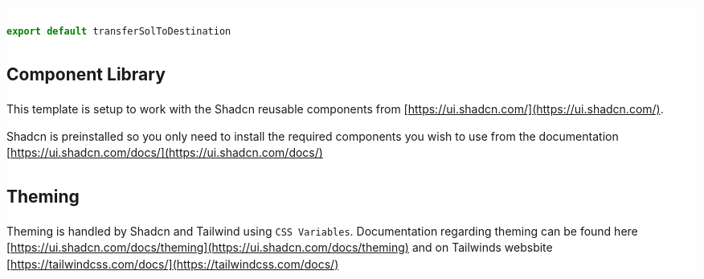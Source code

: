 ```ts

export default transferSolToDestination
```

## Component Library

This template is setup to work with the Shadcn reusable components from [https://ui.shadcn.com/](https://ui.shadcn.com/).

Shadcn is preinstalled so you only need to install the required components you wish to use from the documentation [https://ui.shadcn.com/docs/](https://ui.shadcn.com/docs/)

## Theming

Theming is handled by Shadcn and Tailwind using `CSS Variables`. Documentation regarding theming can be found here [https://ui.shadcn.com/docs/theming](https://ui.shadcn.com/docs/theming) and on Tailwinds websbite [https://tailwindcss.com/docs/](https://tailwindcss.com/docs/)